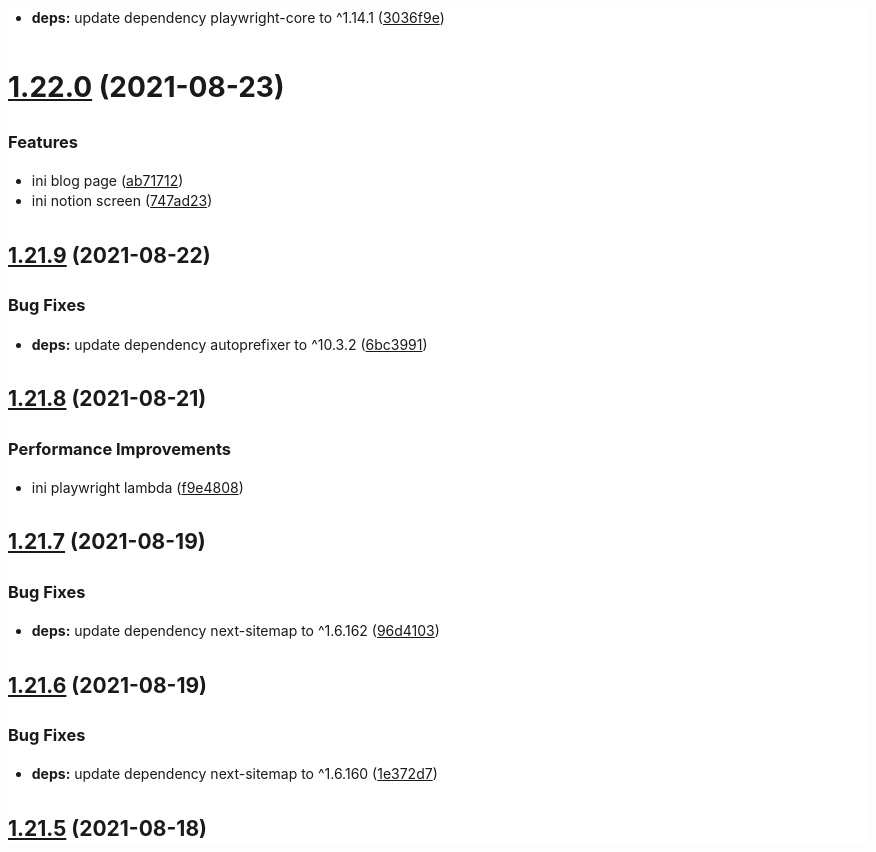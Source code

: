 - **deps:** update dependency playwright-core to ^1.14.1 ([3036f9e](https://github.com/shunkakinoki/shunkakinoki.com/commit/3036f9e38d34daf51c16c4a2bc432d7c8d7c5195))

# [1.22.0](https://github.com/shunkakinoki/shunkakinoki.com/compare/v1.21.9...v1.22.0) (2021-08-23)

### Features

- ini blog page ([ab71712](https://github.com/shunkakinoki/shunkakinoki.com/commit/ab717125c0a9c308bd558eae8135e8de1179d467))
- ini notion screen ([747ad23](https://github.com/shunkakinoki/shunkakinoki.com/commit/747ad23155e1bda938f749b1efa79e1c1f1413f5))

## [1.21.9](https://github.com/shunkakinoki/shunkakinoki.com/compare/v1.21.8...v1.21.9) (2021-08-22)

### Bug Fixes

- **deps:** update dependency autoprefixer to ^10.3.2 ([6bc3991](https://github.com/shunkakinoki/shunkakinoki.com/commit/6bc3991f7a65dfd80c48c50dc91ba3bd24b9cbcb))

## [1.21.8](https://github.com/shunkakinoki/shunkakinoki.com/compare/v1.21.7...v1.21.8) (2021-08-21)

### Performance Improvements

- ini playwright lambda ([f9e4808](https://github.com/shunkakinoki/shunkakinoki.com/commit/f9e48087cd80990e7f2c08f80601b4f07c55b4c5))

## [1.21.7](https://github.com/shunkakinoki/shunkakinoki.com/compare/v1.21.6...v1.21.7) (2021-08-19)

### Bug Fixes

- **deps:** update dependency next-sitemap to ^1.6.162 ([96d4103](https://github.com/shunkakinoki/shunkakinoki.com/commit/96d4103bf6e2d973b5e7254a563551efab200658))

## [1.21.6](https://github.com/shunkakinoki/shunkakinoki.com/compare/v1.21.5...v1.21.6) (2021-08-19)

### Bug Fixes

- **deps:** update dependency next-sitemap to ^1.6.160 ([1e372d7](https://github.com/shunkakinoki/shunkakinoki.com/commit/1e372d7edd7f2632a6001ec41b3ded781f3ad242))

## [1.21.5](https://github.com/shunkakinoki/shunkakinoki.com/compare/v1.21.4...v1.21.5) (2021-08-18)
